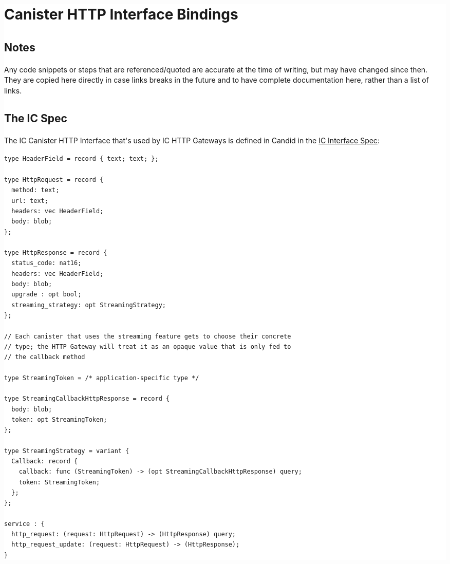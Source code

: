 # Canister HTTP Interface Bindings

## Notes

Any code snippets or steps that are referenced/quoted are accurate at the time of writing, but may have changed since then. They are copied here directly in case links breaks in the future and to have complete documentation here, rather than a list of links.

## The IC Spec

The IC Canister HTTP Interface that's used by IC HTTP Gateways is defined in Candid in the [IC Interface Spec](https://internetcomputer.org/docs/current/references/ic-interface-spec#http-gateway-interface):

```
type HeaderField = record { text; text; };

type HttpRequest = record {
  method: text;
  url: text;
  headers: vec HeaderField;
  body: blob;
};

type HttpResponse = record {
  status_code: nat16;
  headers: vec HeaderField;
  body: blob;
  upgrade : opt bool;
  streaming_strategy: opt StreamingStrategy;
};

// Each canister that uses the streaming feature gets to choose their concrete
// type; the HTTP Gateway will treat it as an opaque value that is only fed to
// the callback method

type StreamingToken = /* application-specific type */

type StreamingCallbackHttpResponse = record {
  body: blob;
  token: opt StreamingToken;
};

type StreamingStrategy = variant {
  Callback: record {
    callback: func (StreamingToken) -> (opt StreamingCallbackHttpResponse) query;
    token: StreamingToken;
  };
};

service : {
  http_request: (request: HttpRequest) -> (HttpResponse) query;
  http_request_update: (request: HttpRequest) -> (HttpResponse);
}
```
